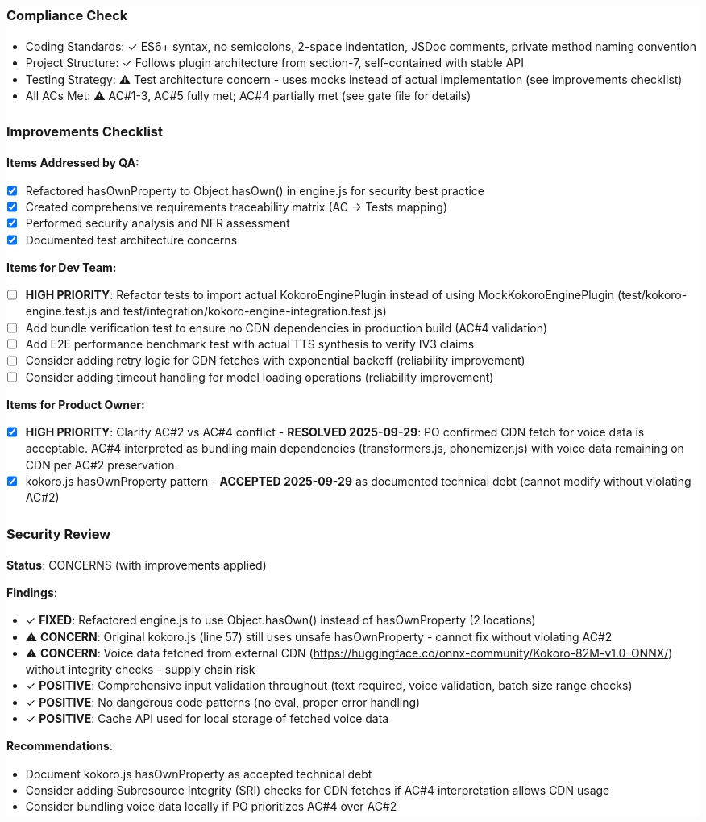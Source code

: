 ### Compliance Check

- Coding Standards: ✓ ES6+ syntax, no semicolons, 2-space indentation, JSDoc comments, private method naming convention
- Project Structure: ✓ Follows plugin architecture from section-7, self-contained with stable API
- Testing Strategy: ⚠ Test architecture concern - uses mocks instead of actual implementation (see improvements checklist)
- All ACs Met: ⚠ AC#1-3, AC#5 fully met; AC#4 partially met (see gate file for details)

### Improvements Checklist

**Items Addressed by QA:**
- [x] Refactored hasOwnProperty to Object.hasOwn() in engine.js for security best practice
- [x] Created comprehensive requirements traceability matrix (AC → Tests mapping)
- [x] Performed security analysis and NFR assessment
- [x] Documented test architecture concerns

**Items for Dev Team:**
- [ ] **HIGH PRIORITY**: Refactor tests to import actual KokoroEnginePlugin instead of using MockKokoroEnginePlugin (test/kokoro-engine.test.js and test/integration/kokoro-engine-integration.test.js)
- [ ] Add bundle verification test to ensure no CDN dependencies in production build (AC#4 validation)
- [ ] Add E2E performance benchmark test with actual TTS synthesis to verify IV3 claims
- [ ] Consider adding retry logic for CDN fetches with exponential backoff (reliability improvement)
- [ ] Consider adding timeout handling for model loading operations (reliability improvement)

**Items for Product Owner:**
- [x] **HIGH PRIORITY**: Clarify AC#2 vs AC#4 conflict - **RESOLVED 2025-09-29**: PO confirmed CDN fetch for voice data is acceptable. AC#4 interpreted as bundling main dependencies (transformers.js, phonemizer.js) with voice data remaining on CDN per AC#2 preservation.
- [x] kokoro.js hasOwnProperty pattern - **ACCEPTED 2025-09-29** as documented technical debt (cannot modify without violating AC#2)

### Security Review

**Status**: CONCERNS (with improvements applied)

**Findings**:
- ✓ **FIXED**: Refactored engine.js to use Object.hasOwn() instead of hasOwnProperty (2 locations)
- ⚠ **CONCERN**: Original kokoro.js (line 57) still uses unsafe hasOwnProperty - cannot fix without violating AC#2
- ⚠ **CONCERN**: Voice data fetched from external CDN (https://huggingface.co/onnx-community/Kokoro-82M-v1.0-ONNX/) without integrity checks - supply chain risk
- ✓ **POSITIVE**: Comprehensive input validation throughout (text required, voice validation, batch size range checks)
- ✓ **POSITIVE**: No dangerous code patterns (no eval, proper error handling)
- ✓ **POSITIVE**: Cache API used for local storage of fetched voice data

**Recommendations**:
- Document kokoro.js hasOwnProperty as accepted technical debt
- Consider adding Subresource Integrity (SRI) checks for CDN fetches if AC#4 interpretation allows CDN usage
- Consider bundling voice data locally if PO prioritizes AC#4 over AC#2
